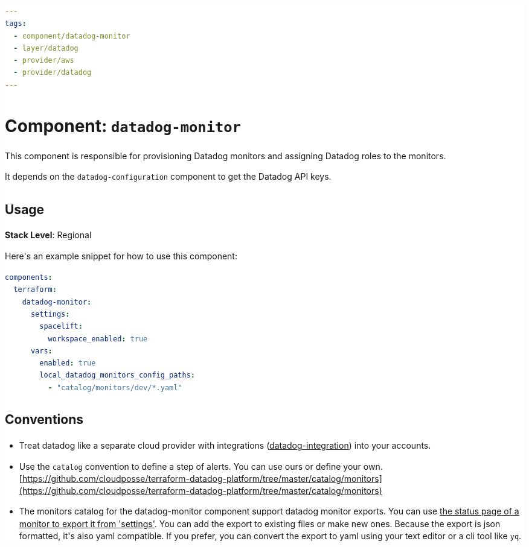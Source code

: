 ```yaml
---
tags:
  - component/datadog-monitor
  - layer/datadog
  - provider/aws
  - provider/datadog
---
```


# Component: `datadog-monitor`

This component is responsible for provisioning Datadog monitors and assigning Datadog roles to the monitors.

It depends on the `datadog-configuration` component to get the Datadog API keys.

## Usage

**Stack Level**: Regional

Here's an example snippet for how to use this component:

```yaml
components:
  terraform:
    datadog-monitor:
      settings:
        spacelift:
          workspace_enabled: true
      vars:
        enabled: true
        local_datadog_monitors_config_paths:
          - "catalog/monitors/dev/*.yaml"
```

## Conventions

- Treat datadog like a separate cloud provider with integrations
  ([datadog-integration](https://docs.cloudposse.com/components/library/aws/datadog-integration)) into your accounts.

- Use the `catalog` convention to define a step of alerts. You can use ours or define your own.
  [https://github.com/cloudposse/terraform-datadog-platform/tree/master/catalog/monitors](https://github.com/cloudposse/terraform-datadog-platform/tree/master/catalog/monitors)

- The monitors catalog for the datadog-monitor component support datadog monitor exports. You can use
  [the status page of a monitor to export it from 'settings'](https://docs.datadoghq.com/monitors/manage/status/#settings).
  You can add the export to existing files or make new ones. Because the export is json formatted, it's also yaml
  compatible. If you prefer, you can convert the export to yaml using your text editor or a cli tool like `yq`.
